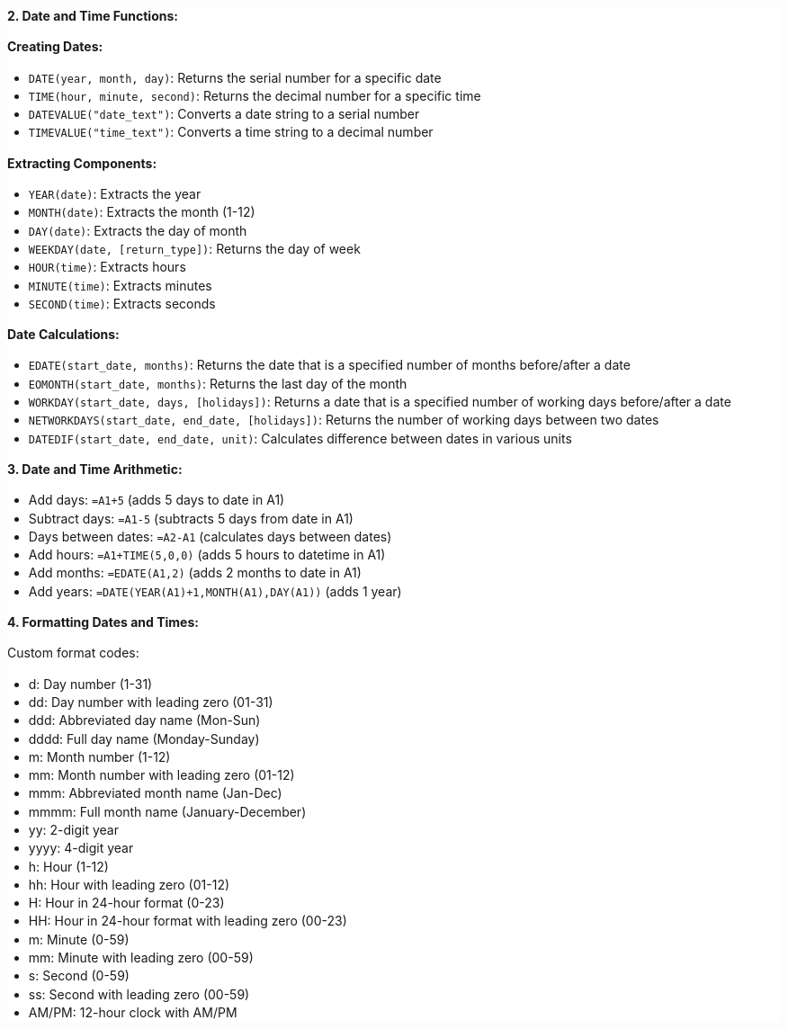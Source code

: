 **2. Date and Time Functions:**

**Creating Dates:**
- `DATE(year, month, day)`: Returns the serial number for a specific date
- `TIME(hour, minute, second)`: Returns the decimal number for a specific time
- `DATEVALUE("date_text")`: Converts a date string to a serial number
- `TIMEVALUE("time_text")`: Converts a time string to a decimal number

**Extracting Components:**
- `YEAR(date)`: Extracts the year
- `MONTH(date)`: Extracts the month (1-12)
- `DAY(date)`: Extracts the day of month
- `WEEKDAY(date, [return_type])`: Returns the day of week
- `HOUR(time)`: Extracts hours
- `MINUTE(time)`: Extracts minutes
- `SECOND(time)`: Extracts seconds

**Date Calculations:**
- `EDATE(start_date, months)`: Returns the date that is a specified number of months before/after a date
- `EOMONTH(start_date, months)`: Returns the last day of the month
- `WORKDAY(start_date, days, [holidays])`: Returns a date that is a specified number of working days before/after a date
- `NETWORKDAYS(start_date, end_date, [holidays])`: Returns the number of working days between two dates
- `DATEDIF(start_date, end_date, unit)`: Calculates difference between dates in various units

**3. Date and Time Arithmetic:**

- Add days: `=A1+5` (adds 5 days to date in A1)
- Subtract days: `=A1-5` (subtracts 5 days from date in A1)
- Days between dates: `=A2-A1` (calculates days between dates)
- Add hours: `=A1+TIME(5,0,0)` (adds 5 hours to datetime in A1)
- Add months: `=EDATE(A1,2)` (adds 2 months to date in A1)
- Add years: `=DATE(YEAR(A1)+1,MONTH(A1),DAY(A1))` (adds 1 year)

**4. Formatting Dates and Times:**

Custom format codes:
- d: Day number (1-31)
- dd: Day number with leading zero (01-31)
- ddd: Abbreviated day name (Mon-Sun)
- dddd: Full day name (Monday-Sunday)
- m: Month number (1-12)
- mm: Month number with leading zero (01-12)
- mmm: Abbreviated month name (Jan-Dec)
- mmmm: Full month name (January-December)
- yy: 2-digit year
- yyyy: 4-digit year
- h: Hour (1-12)
- hh: Hour with leading zero (01-12)
- H: Hour in 24-hour format (0-23)
- HH: Hour in 24-hour format with leading zero (00-23)
- m: Minute (0-59)
- mm: Minute with leading zero (00-59)
- s: Second (0-59)
- ss: Second with leading zero (00-59)
- AM/PM: 12-hour clock with AM/PM
